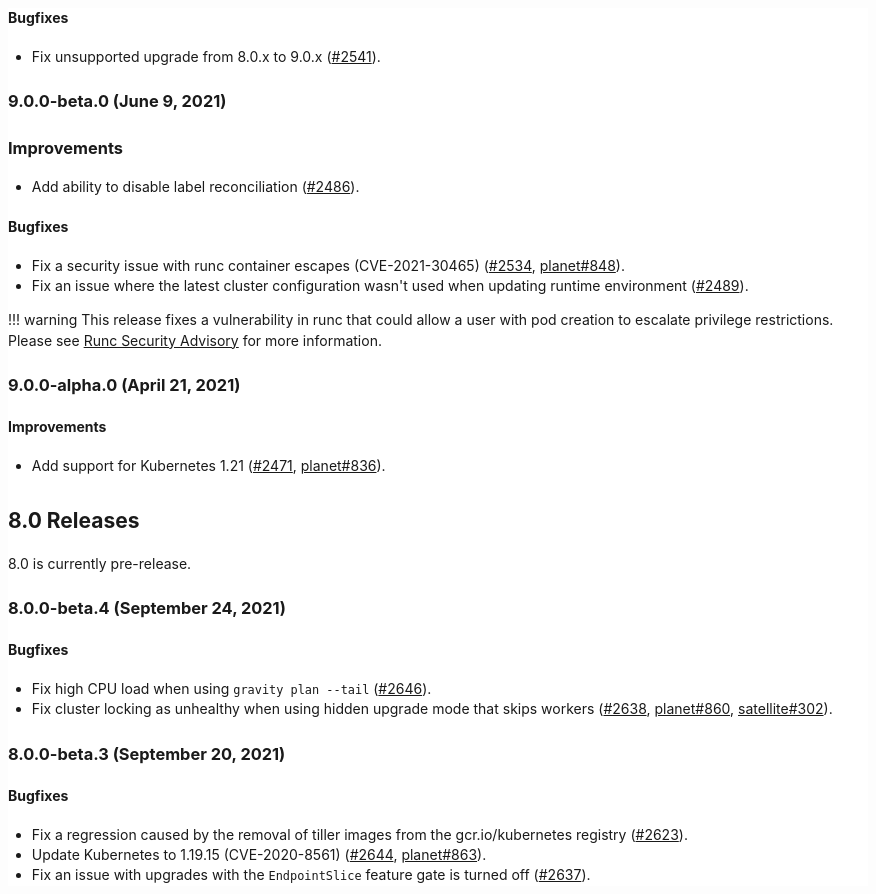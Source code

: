 #### Bugfixes

* Fix unsupported upgrade from 8.0.x to 9.0.x ([#2541](https://github.com/gravitational/gravity/pull/2541)).

### 9.0.0-beta.0 (June 9, 2021)

### Improvements
* Add ability to disable label reconciliation ([#2486](https://github.com/gravitational/gravity/pull/2486)).

#### Bugfixes

* Fix a security issue with runc container escapes (CVE-2021-30465) ([#2534](https://github.com/gravitational/gravity/pull/2534), [planet#848](https://github.com/gravitational/planet/pull/848)).
* Fix an issue where the latest cluster configuration wasn't used when updating runtime environment ([#2489](https://github.com/gravitational/gravity/pull/2489)).

!!! warning
    This release fixes a vulnerability in runc that could allow a user with pod creation to escalate privilege restrictions. Please see
    [Runc Security Advisory](https://github.com/opencontainers/runc/security/advisories/GHSA-c3xm-pvg7-gh7r) for more information.

### 9.0.0-alpha.0 (April 21, 2021)

#### Improvements
* Add support for Kubernetes 1.21 ([#2471](https://github.com/gravitational/gravity/pull/2471), [planet#836](https://github.com/gravitational/planet/pull/836)).

## 8.0 Releases

8.0 is currently pre-release.

### 8.0.0-beta.4 (September 24, 2021)

#### Bugfixes
* Fix high CPU load when using `gravity plan --tail` ([#2646](https://github.com/gravitational/gravity/pull/2646)).
* Fix cluster locking as unhealthy when using hidden upgrade mode that skips workers ([#2638](https://github.com/gravitational/gravity/pull/2638), [planet#860](https://github.com/gravitational/planet/pull/860), [satellite#302](https://github.com/gravitational/satellite/pull/302)).

### 8.0.0-beta.3 (September 20, 2021)

#### Bugfixes
* Fix a regression caused by the removal of tiller images from the gcr.io/kubernetes registry ([#2623](https://github.com/gravitational/gravity/pull/2623)).
* Update Kubernetes to 1.19.15 (CVE-2020-8561) ([#2644](https://github.com/gravitational/gravity/pull/2644), [planet#863](https://github.com/gravitational/planet/pull/863)).
* Fix an issue with upgrades with the `EndpointSlice` feature gate is turned off ([#2637](https://github.com/gravitational/gravity/pull/2637)).

